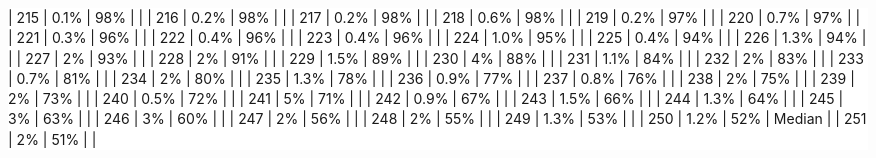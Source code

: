 | 215 | 0.1% | 98% |  |
| 216 | 0.2% | 98% |  |
| 217 | 0.2% | 98% |  |
| 218 | 0.6% | 98% |  |
| 219 | 0.2% | 97% |  |
| 220 | 0.7% | 97% |  |
| 221 | 0.3% | 96% |  |
| 222 | 0.4% | 96% |  |
| 223 | 0.4% | 96% |  |
| 224 | 1.0% | 95% |  |
| 225 | 0.4% | 94% |  |
| 226 | 1.3% | 94% |  |
| 227 | 2% | 93% |  |
| 228 | 2% | 91% |  |
| 229 | 1.5% | 89% |  |
| 230 | 4% | 88% |  |
| 231 | 1.1% | 84% |  |
| 232 | 2% | 83% |  |
| 233 | 0.7% | 81% |  |
| 234 | 2% | 80% |  |
| 235 | 1.3% | 78% |  |
| 236 | 0.9% | 77% |  |
| 237 | 0.8% | 76% |  |
| 238 | 2% | 75% |  |
| 239 | 2% | 73% |  |
| 240 | 0.5% | 72% |  |
| 241 | 5% | 71% |  |
| 242 | 0.9% | 67% |  |
| 243 | 1.5% | 66% |  |
| 244 | 1.3% | 64% |  |
| 245 | 3% | 63% |  |
| 246 | 3% | 60% |  |
| 247 | 2% | 56% |  |
| 248 | 2% | 55% |  |
| 249 | 1.3% | 53% |  |
| 250 | 1.2% | 52% | Median |
| 251 | 2% | 51% |  |